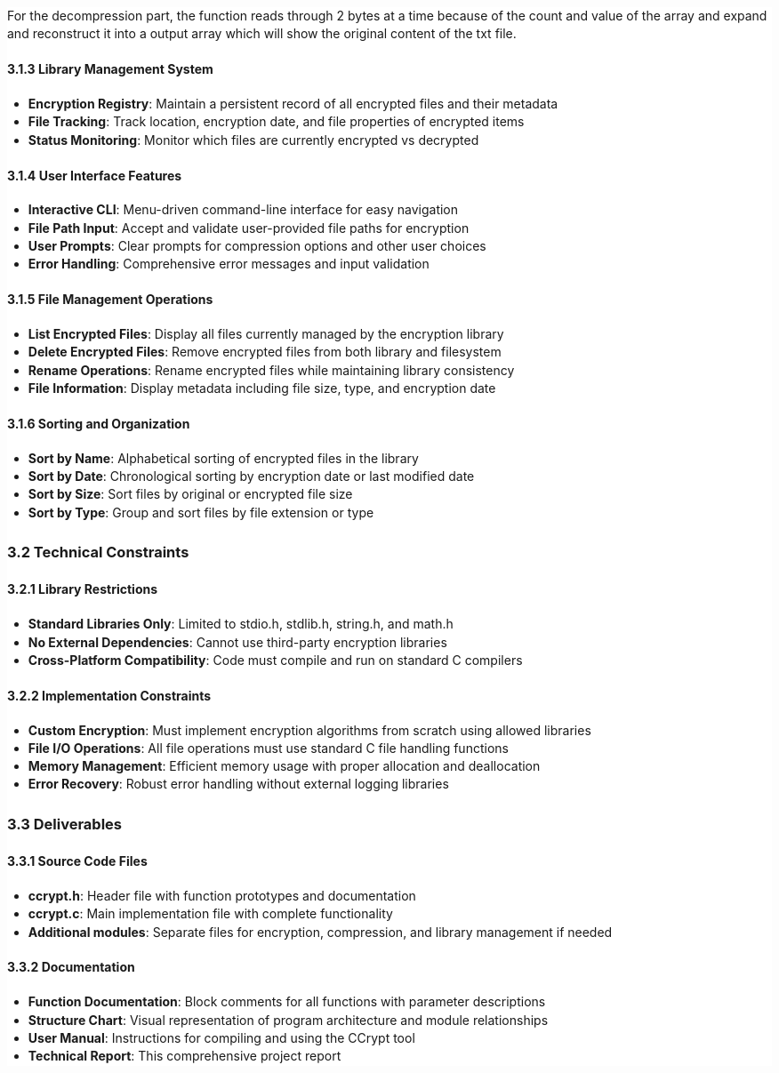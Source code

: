 For the decompression part, the function reads through 2 bytes at a time because of the count and value of the array and expand and reconstruct it into a output array which will show the original content of the txt file.

#### 3.1.3 Library Management System
- **Encryption Registry**: Maintain a persistent record of all encrypted files and their metadata
- **File Tracking**: Track location, encryption date, and file properties of encrypted items
- **Status Monitoring**: Monitor which files are currently encrypted vs decrypted

#### 3.1.4 User Interface Features
- **Interactive CLI**: Menu-driven command-line interface for easy navigation
- **File Path Input**: Accept and validate user-provided file paths for encryption
- **User Prompts**: Clear prompts for compression options and other user choices
- **Error Handling**: Comprehensive error messages and input validation

#### 3.1.5 File Management Operations
- **List Encrypted Files**: Display all files currently managed by the encryption library
- **Delete Encrypted Files**: Remove encrypted files from both library and filesystem
- **Rename Operations**: Rename encrypted files while maintaining library consistency
- **File Information**: Display metadata including file size, type, and encryption date

#### 3.1.6 Sorting and Organization
- **Sort by Name**: Alphabetical sorting of encrypted files in the library
- **Sort by Date**: Chronological sorting by encryption date or last modified date
- **Sort by Size**: Sort files by original or encrypted file size
- **Sort by Type**: Group and sort files by file extension or type

### 3.2 Technical Constraints

#### 3.2.1 Library Restrictions
- **Standard Libraries Only**: Limited to stdio.h, stdlib.h, string.h, and math.h
- **No External Dependencies**: Cannot use third-party encryption libraries
- **Cross-Platform Compatibility**: Code must compile and run on standard C compilers

#### 3.2.2 Implementation Constraints
- **Custom Encryption**: Must implement encryption algorithms from scratch using allowed libraries
- **File I/O Operations**: All file operations must use standard C file handling functions
- **Memory Management**: Efficient memory usage with proper allocation and deallocation
- **Error Recovery**: Robust error handling without external logging libraries

### 3.3 Deliverables

#### 3.3.1 Source Code Files
- **ccrypt.h**: Header file with function prototypes and documentation
- **ccrypt.c**: Main implementation file with complete functionality
- **Additional modules**: Separate files for encryption, compression, and library management if needed

#### 3.3.2 Documentation
- **Function Documentation**: Block comments for all functions with parameter descriptions
- **Structure Chart**: Visual representation of program architecture and module relationships
- **User Manual**: Instructions for compiling and using the CCrypt tool
- **Technical Report**: This comprehensive project report
